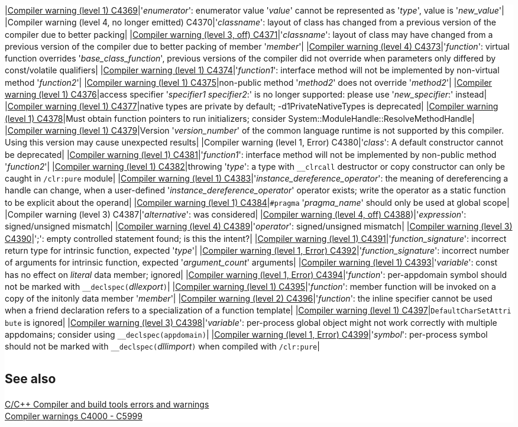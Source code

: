 |[Compiler warning (level 1) C4369](compiler-warning-level-1-c4369.md)|'*enumerator*':  enumerator value '*value*' cannot be represented as '*type*', value is '*new_value*'|
|Compiler warning (level 4, no longer emitted) C4370|'*classname*': layout of class has changed from a previous version of the compiler due to better packing|
|[Compiler warning (level 3, off) C4371](c4371.md)|'*classname*': layout of class may have changed from a previous version of the compiler due to better packing of member '*member*'|
|[Compiler warning (level 4) C4373](compiler-warning-level-3-c4373.md)|'*function*': virtual function overrides '*base_class_function*', previous versions of the compiler did not override when parameters only differed by const/volatile qualifiers|
|[Compiler warning (level 1) C4374](compiler-warning-level-1-c4374.md)|'*function1*': interface method will not be implemented by non-virtual method '*function2*'|
|[Compiler warning (level 1) C4375](compiler-warning-level-1-c4375.md)|non-public method '*method2*' does not override '*method2*'|
|[Compiler warning (level 1) C4376](compiler-warning-level-1-c4376.md)|access specifier '*specifier1* *specifier2*:' is no longer supported: please use '*new_specifier*:' instead|
|[Compiler warning (level 1) C4377](compiler-warning-level-1-c4377.md)|native types are private by default; -d1PrivateNativeTypes is deprecated|
|[Compiler warning (level 1) C4378](compiler-warning-level-1-c4378.md)|Must obtain function pointers to run initializers; consider System::ModuleHandle::ResolveMethodHandle|
|[Compiler warning (level 1) C4379](compiler-warning-level-1-c4379.md)|Version '*version_number*' of the common language runtime is not supported by this compiler. Using this version may cause unexpected results|
|Compiler warning (level 1, Error) C4380|'*class*': A default constructor cannot be deprecated|
|[Compiler warning (level 1) C4381](compiler-warning-level-1-c4381.md)|'*function1*': interface method will not be implemented by non-public method '*function2*'|
|[Compiler warning (level 1) C4382](compiler-warning-level-1-c4382.md)|throwing '*type*': a type with `__clrcall` destructor or copy constructor can only be caught in `/clr:pure` module|
|[Compiler warning (level 1) C4383](compiler-warning-level-1-c4383.md)|'*instance_dereference_operator*': the meaning of dereferencing a handle can change, when a user-defined '*instance_dereference_operator*' operator exists; write the operator as a static function to be explicit about the operand|
|[Compiler warning (level 1) C4384](compiler-warning-level-1-c4384.md)|`#pragma` '*pragma_name*' should only be used at global scope|
|Compiler warning (level 3) C4387|'*alternative*': was considered|
|[Compiler warning (level 4, off) C4388](./c4388.md))|'*expression*': signed/unsigned mismatch|
|[Compiler warning (level 4) C4389](compiler-warning-level-4-c4389.md)|'*operator*': signed/unsigned mismatch|
|[Compiler warning (level 3) C4390](compiler-warning-level-3-c4390.md)|';': empty controlled statement found; is this the intent?|
|[Compiler warning (level 1) C4391](compiler-warning-level-1-c4391.md)|'*function_signature*': incorrect return type for intrinsic function, expected '*type*'|
|[Compiler warning (level 1, Error) C4392](compiler-warning-level-1-c4392.md)|'*function_signature*': incorrect number of arguments for intrinsic function, expected '*argument_count*' arguments|
|[Compiler warning (level 1) C4393](compiler-warning-level-1-c4393.md)|'*variable*': const has no effect on *literal* data member; ignored|
|[Compiler warning (level 1, Error) C4394](compiler-warning-c4394.md)|'*function*': per-appdomain symbol should not be marked with `__declspec(`*dllexport*`)`|
|[Compiler warning (level 1) C4395](compiler-warning-level-1-c4395.md)|'*function*': member function will be invoked on a copy of the initonly data member '*member*'|
|[Compiler warning (level 2) C4396](compiler-warning-level-2-c4396.md)|'*function*': the inline specifier cannot be used when a friend declaration refers to a specialization of a function template|
|[Compiler warning (level 1) C4397](compiler-warning-level-1-c4397.md)|`DefaultCharSetAttribute` is ignored|
|[Compiler warning (level 3) C4398](compiler-warning-level-3-c4398.md)|'*variable*': per-process global object might not work correctly with multiple appdomains; consider using `__declspec(appdomain)`|
|[Compiler warning (level 1, Error) C4399](compiler-warning-level-1-c4399.md)|'*symbol*': per-process symbol should not be marked with `__declspec(`*dllimport*`)` when compiled with `/clr:pure`|

## See also

[C/C++ Compiler and build tools errors and warnings](../compiler-errors-1/c-cpp-build-errors.md) \
[Compiler warnings C4000 - C5999](compiler-warnings-c4000-c5999.md)
